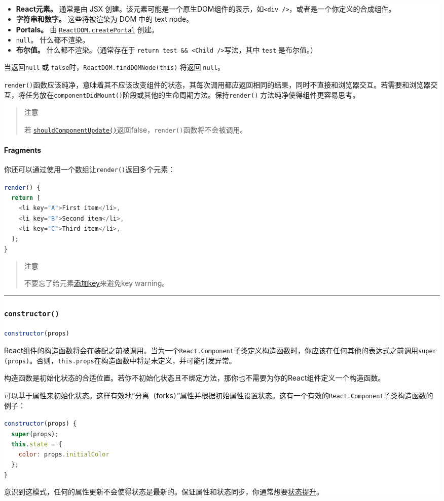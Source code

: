 - **React元素。** 通常是由 JSX 创建。该元素可能是一个原生DOM组件的表示，如`<div />`，或者是一个你定义的合成组件。
- **字符串和数字。** 这些将被渲染为 DOM 中的 text node。
- **Portals。** 由 [`ReactDOM.createPortal`](/docs/portals.html) 创建。
- `null`。 什么都不渲染。
- **布尔值。** 什么都不渲染。（通常存在于 `return test && <Child />`写法，其中 `test` 是布尔值。）

当返回`null` 或 `false`时，`ReactDOM.findDOMNode(this)` 将返回 `null`。

`render()`函数应该纯净，意味着其不应该改变组件的状态，其每次调用都应返回相同的结果，同时不直接和浏览器交互。若需要和浏览器交互，将任务放在`componentDidMount()`阶段或其他的生命周期方法。保持`render()` 方法纯净使得组件更容易思考。

> 注意
>
> 若 [`shouldComponentUpdate()`](#shouldcomponentupdate)返回false，`render()`函数将不会被调用。

#### Fragments

你还可以通过使用一个数组让`render()`返回多个元素：

```javascript
render() {
  return [
    <li key="A">First item</li>,
    <li key="B">Second item</li>,
    <li key="C">Third item</li>,
  ];
}
```

> 注意
>
> 不要忘了给元素[添加key](/docs/lists-and-keys.html#keys)来避免key warning。

* * *

### `constructor()`

```javascript
constructor(props)
```

React组件的构造函数将会在装配之前被调用。当为一个`React.Component`子类定义构造函数时，你应该在任何其他的表达式之前调用`super(props)`。否则，`this.props`在构造函数中将是未定义，并可能引发异常。

构造函数是初始化状态的合适位置。若你不初始化状态且不绑定方法，那你也不需要为你的React组件定义一个构造函数。

可以基于属性来初始化状态。这样有效地“分离（forks）”属性并根据初始属性设置状态。这有一个有效的`React.Component`子类构造函数的例子：

```js
constructor(props) {
  super(props);
  this.state = {
    color: props.initialColor
  };
}
```

意识到这模式，任何的属性更新不会使得状态是最新的。保证属性和状态同步，你通常想要[状态提升](/docs/lifting-state-up.html)。
